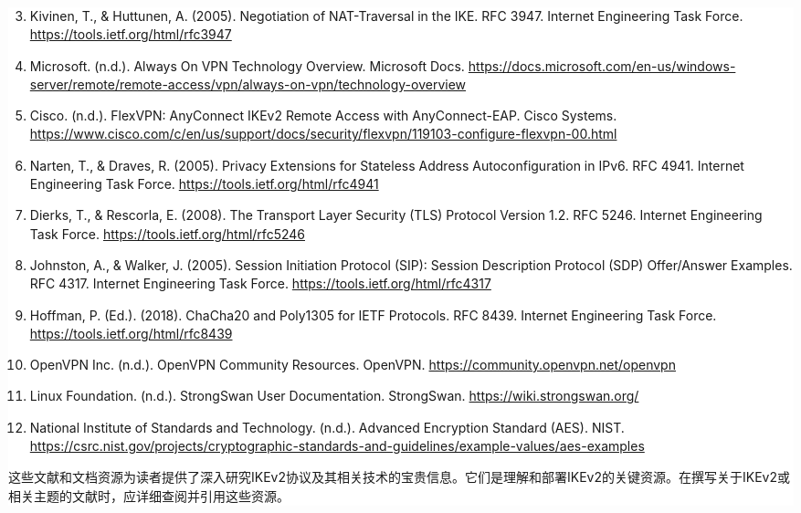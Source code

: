 3. Kivinen, T., & Huttunen, A. (2005). Negotiation of NAT-Traversal in the IKE. RFC 3947. Internet Engineering Task Force. https://tools.ietf.org/html/rfc3947

4. Microsoft. (n.d.). Always On VPN Technology Overview. Microsoft Docs. https://docs.microsoft.com/en-us/windows-server/remote/remote-access/vpn/always-on-vpn/technology-overview

5. Cisco. (n.d.). FlexVPN: AnyConnect IKEv2 Remote Access with AnyConnect-EAP. Cisco Systems.
 https://www.cisco.com/c/en/us/support/docs/security/flexvpn/119103-configure-flexvpn-00.html

6. Narten, T., & Draves, R. (2005). Privacy Extensions for Stateless Address Autoconfiguration in IPv6. RFC 4941. Internet Engineering Task Force. https://tools.ietf.org/html/rfc4941

7. Dierks, T., & Rescorla, E. (2008). The Transport Layer Security (TLS) Protocol Version 1.2. RFC 5246. Internet Engineering Task Force. https://tools.ietf.org/html/rfc5246

8. Johnston, A., & Walker, J. (2005). Session Initiation Protocol (SIP): Session Description Protocol (SDP) Offer/Answer Examples. RFC 4317. Internet Engineering Task Force. https://tools.ietf.org/html/rfc4317

9. Hoffman, P. (Ed.). (2018). ChaCha20 and Poly1305 for IETF Protocols. RFC 8439. Internet Engineering Task Force. https://tools.ietf.org/html/rfc8439

10. OpenVPN Inc. (n.d.). OpenVPN Community Resources. OpenVPN. https://community.openvpn.net/openvpn

11. Linux Foundation. (n.d.). StrongSwan User Documentation. StrongSwan. https://wiki.strongswan.org/

12. National Institute of Standards and Technology. (n.d.). Advanced Encryption Standard (AES). NIST. https://csrc.nist.gov/projects/cryptographic-standards-and-guidelines/example-values/aes-examples

这些文献和文档资源为读者提供了深入研究IKEv2协议及其相关技术的宝贵信息。它们是理解和部署IKEv2的关键资源。在撰写关于IKEv2或相关主题的文献时，应详细查阅并引用这些资源。


